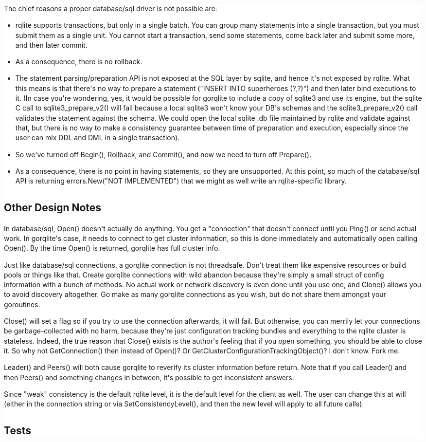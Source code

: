 The chief reasons a proper database/sql driver is not possible are:

* rqlite supports transactions, but only in a single batch.  You can group many statements into a single transaction, but you must submit them as a single unit.  You cannot start a transaction, send some statements, come back later and submit some more, and then later commit.

* As a consequence, there is no rollback.

* The statement parsing/preparation API is not exposed at the SQL layer by sqlite, and hence it's not exposed by rqlite.  What this means is that there's no way to prepare a statement ("INSERT INTO superheroes (?,?)") and then later bind executions to it.  (In case you're wondering, yes, it would be possible for gorqlite to include a copy of sqlite3 and use its engine, but the sqlite C call to sqlite3_prepare_v2() will fail because a local sqlite3 won't know your DB's schemas and the sqlite3_prepare_v2() call validates the statement against the schema.  We could open the local sqlite .db file maintained by rqlite and validate against that, but there is no way to make a consistency guarantee between time of preparation and execution, especially since the user can mix DDL and DML in a single transaction).

* So we've turned off Begin(), Rollback, and Commit(), and now we need to turn off Prepare().

* As a consequence, there is no point in having statements, so they are unsupported.  At this point, so much of the database/sql API is returning errors.New("NOT IMPLEMENTED") that we might as well write an rqlite-specific library.

## Other Design Notes

In database/sql, Open() doesn't actually do anything.  You get a "connection" that doesn't connect until you Ping() or send actual work.  In gorqlite's case, it needs to connect to get cluster information, so this is done immediately and automatically open calling Open().  By the time Open() is returned, gorqlite has full cluster info.

Just like database/sql connections, a gorqlite connection is not threadsafe.  Don't treat them like expensive resources or build pools or things like that.  Create gorqlite connections with wild abandon because they're simply a small struct of config information with a bunch of methods.  No actual work or network discovery is even done until you use one, and Clone() allows you to avoid discovery altogether.  Go make as many gorqlite connections as you wish, but do not share them amongst your goroutines.

Close() will set a flag so if you try to use the connection afterwards, it will fail.  But otherwise, you can merrily let your connections be garbage-collected with no harm, because they're just configuration tracking bundles and everything to the rqlite cluster is stateless.  Indeed, the true reason that Close() exists is the author's feeling that if you open something, you should be able to close it.  So why not GetConnection() then instead of Open()?  Or GetClusterConfigurationTrackingObject()?  I don't know.  Fork me.

Leader() and Peers() will both cause gorqlite to reverify its cluster information before return.  Note that if you call Leader() and then Peers() and something changes in between, it's possible to get inconsistent answers.

Since "weak" consistency is the default rqlite level, it is the default level for the client as well.  The user can change this at will (either in the connection string or via SetConsistencyLevel(), and then the new level will apply to all future calls).

## Tests

